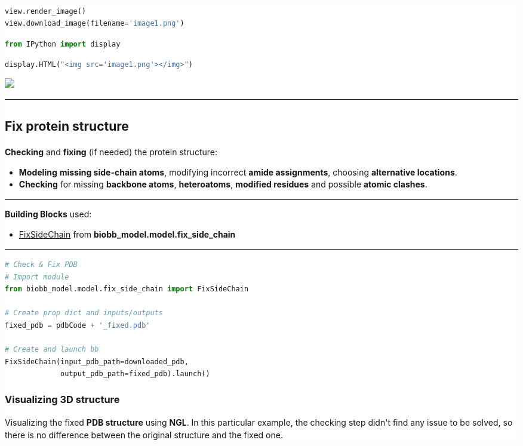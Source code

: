 
```python
view.render_image()
view.download_image(filename='image1.png')
```


```python
from IPython import display
```


```python
display.HTML("<img src='image1.png'></img>")
```




<img src='image1.png'></img>



<a id="fix"></a>
***
## Fix protein structure
**Checking** and **fixing** (if needed) the protein structure:<br>
- **Modeling** **missing side-chain atoms**, modifying incorrect **amide assignments**, choosing **alternative locations**.<br>
- **Checking** for missing **backbone atoms**, **heteroatoms**, **modified residues** and possible **atomic clashes**.

***
**Building Blocks** used:
 - [FixSideChain](https://biobb-model.readthedocs.io/en/latest/model.html#module-model.fix_side_chain) from **biobb_model.model.fix_side_chain**
***


```python
# Check & Fix PDB
# Import module
from biobb_model.model.fix_side_chain import FixSideChain

# Create prop dict and inputs/outputs
fixed_pdb = pdbCode + '_fixed.pdb'

# Create and launch bb
FixSideChain(input_pdb_path=downloaded_pdb, 
             output_pdb_path=fixed_pdb).launch()
```

### Visualizing 3D structure
Visualizing the fixed **PDB structure** using **NGL**. In this particular example, the checking step didn't find any issue to be solved, so there is no difference between the original structure and the fixed one.   
